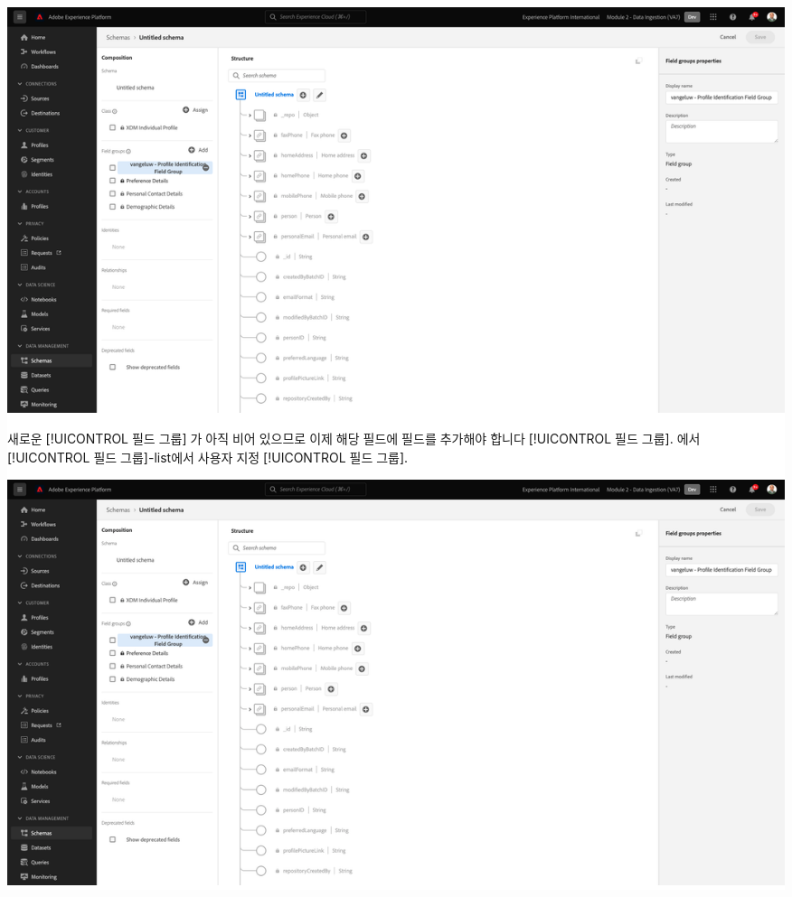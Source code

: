 ![데이터 수집](./images/schemastructurem.png)

새로운 [!UICONTROL 필드 그룹] 가 아직 비어 있으므로 이제 해당 필드에 필드를 추가해야 합니다 [!UICONTROL 필드 그룹].
에서 [!UICONTROL 필드 그룹]-list에서 사용자 지정 [!UICONTROL 필드 그룹].

![데이터 수집](./images/schemastructurem.png)
